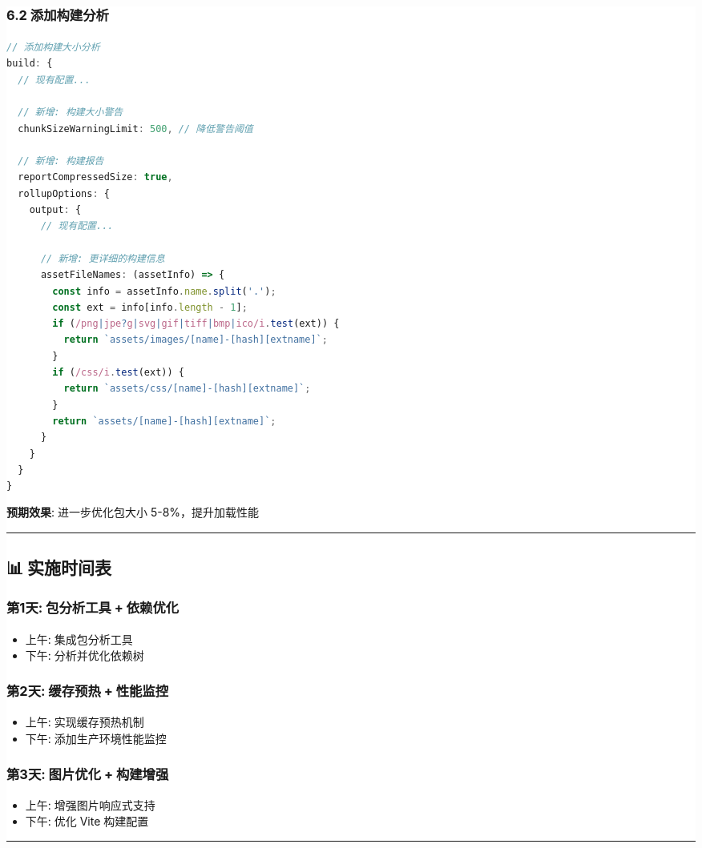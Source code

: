```typescript
```

### 6.2 添加构建分析
```typescript
// 添加构建大小分析
build: {
  // 现有配置...
  
  // 新增: 构建大小警告
  chunkSizeWarningLimit: 500, // 降低警告阈值
  
  // 新增: 构建报告
  reportCompressedSize: true,
  rollupOptions: {
    output: {
      // 现有配置...
      
      // 新增: 更详细的构建信息
      assetFileNames: (assetInfo) => {
        const info = assetInfo.name.split('.');
        const ext = info[info.length - 1];
        if (/png|jpe?g|svg|gif|tiff|bmp|ico/i.test(ext)) {
          return `assets/images/[name]-[hash][extname]`;
        }
        if (/css/i.test(ext)) {
          return `assets/css/[name]-[hash][extname]`;
        }
        return `assets/[name]-[hash][extname]`;
      }
    }
  }
}
```

**预期效果**: 进一步优化包大小 5-8%，提升加载性能

---

## 📊 实施时间表

### 第1天: 包分析工具 + 依赖优化
- 上午: 集成包分析工具
- 下午: 分析并优化依赖树

### 第2天: 缓存预热 + 性能监控
- 上午: 实现缓存预热机制
- 下午: 添加生产环境性能监控

### 第3天: 图片优化 + 构建增强
- 上午: 增强图片响应式支持
- 下午: 优化 Vite 构建配置

---